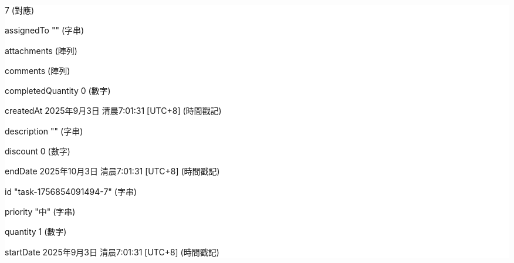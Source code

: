 

7
(對應)


assignedTo
""
(字串)



attachments
(陣列)



comments
(陣列)


completedQuantity
0
(數字)


createdAt
2025年9月3日 清晨7:01:31 [UTC+8]
(時間戳記)


description
""
(字串)


discount
0
(數字)


endDate
2025年10月3日 清晨7:01:31 [UTC+8]
(時間戳記)


id
"task-1756854091494-7"
(字串)


priority
"中"
(字串)


quantity
1
(數字)


startDate
2025年9月3日 清晨7:01:31 [UTC+8]
(時間戳記)
